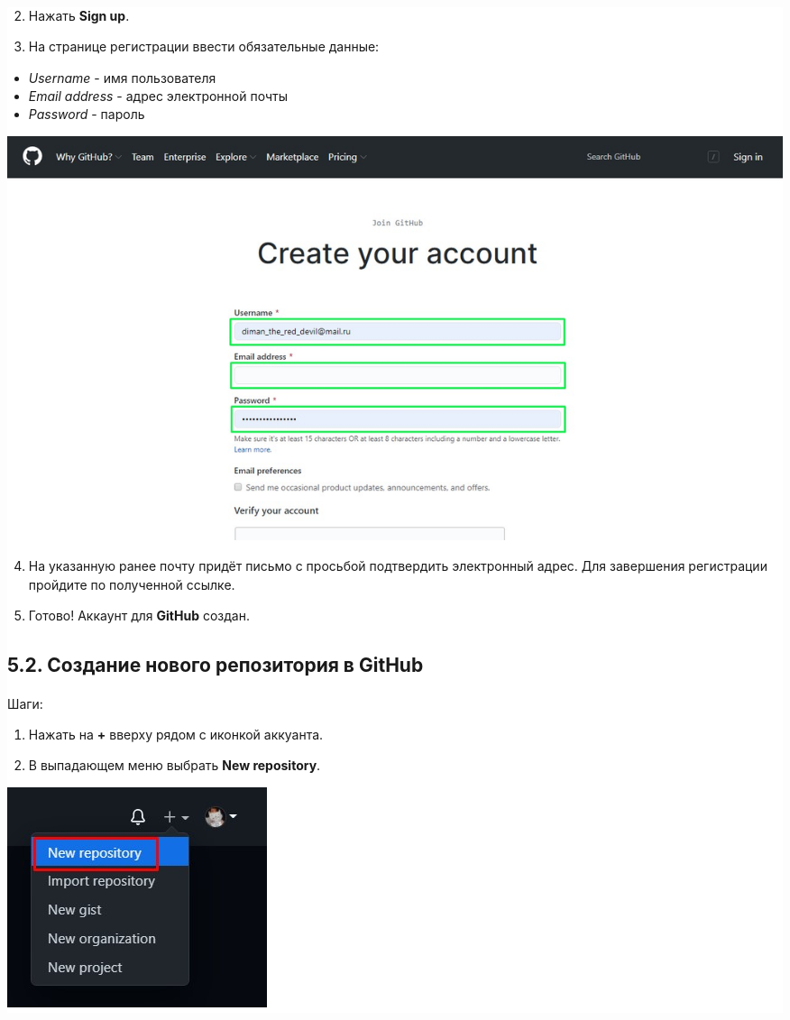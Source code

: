2. Нажать **Sign up**.

3. На странице регистрации ввести обязательные данные:
   
* *Username* - имя пользователя
* *Email address* - адрес электронной почты
* *Password* - пароль

![Странице регистрации сайта GitHub](./_Files/6.%20GitHub/03.jpg "Странице регистрации сайта GitHub")

4. На указанную ранее почту придёт письмо с просьбой подтвердить электронный адрес. 
Для завершения регистрации пройдите по полученной ссылке. 

5. Готово! Аккаунт для **GitHub** создан.

## 5.2. Создание нового репозитория в GitHub

Шаги:

1. Нажать на **+** вверху рядом с иконкой аккуанта.

2. В выпадающем меню выбрать **New repository**.

![+ -> New repository](./_Files/6.%20GitHub/04.jpg "+ -> New repository")
